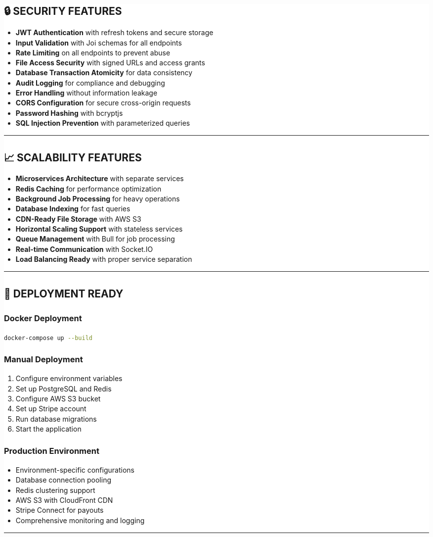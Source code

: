 
## 🔒 **SECURITY FEATURES**

- **JWT Authentication** with refresh tokens and secure storage
- **Input Validation** with Joi schemas for all endpoints
- **Rate Limiting** on all endpoints to prevent abuse
- **File Access Security** with signed URLs and access grants
- **Database Transaction Atomicity** for data consistency
- **Audit Logging** for compliance and debugging
- **Error Handling** without information leakage
- **CORS Configuration** for secure cross-origin requests
- **Password Hashing** with bcryptjs
- **SQL Injection Prevention** with parameterized queries

---

## 📈 **SCALABILITY FEATURES**

- **Microservices Architecture** with separate services
- **Redis Caching** for performance optimization
- **Background Job Processing** for heavy operations
- **Database Indexing** for fast queries
- **CDN-Ready File Storage** with AWS S3
- **Horizontal Scaling Support** with stateless services
- **Queue Management** with Bull for job processing
- **Real-time Communication** with Socket.IO
- **Load Balancing Ready** with proper service separation

---

## 🐳 **DEPLOYMENT READY**

### **Docker Deployment**
```bash
docker-compose up --build
```

### **Manual Deployment**
1. Configure environment variables
2. Set up PostgreSQL and Redis
3. Configure AWS S3 bucket
4. Set up Stripe account
5. Run database migrations
6. Start the application

### **Production Environment**
- Environment-specific configurations
- Database connection pooling
- Redis clustering support
- AWS S3 with CloudFront CDN
- Stripe Connect for payouts
- Comprehensive monitoring and logging

---